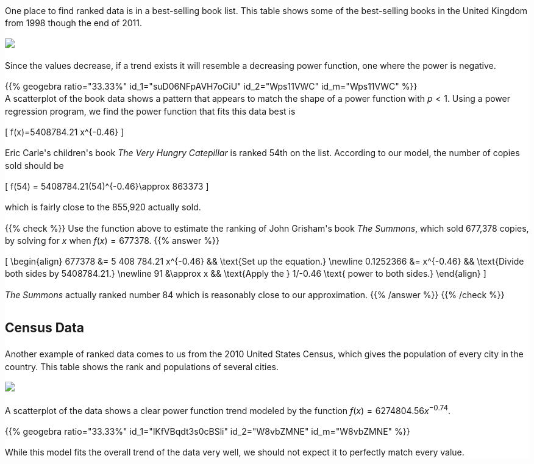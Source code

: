 One place to find ranked data is in a best-selling book list.  This table shows some of the best-selling books in the United Kingdom from 1998 though the end of 2011.

![](/img/chapter-2/Top_books_UK.svg#center)

Since the values decrease, if a trend exists it will resemble a decreasing power function, one where the power is negative.  

{{% geogebra ratio="33.33%" id_1="suD06NFpAVH7oCiU" id_2="Wps11VWC" id_m="Wps11VWC" %}}
</br>
A scatterplot of the book data shows a pattern that appears to match the shape of a power function with $p<1$.  Using a power regression program, we find the power function that fits this data best is

\[
  f(x)=5408784.21 x^{-0.46}
\]

Eric Carle's children's book *The Very Hungry Catepillar* is ranked 54th on the list.  According to our model, the number of copies sold should be

\[
  f(54) = 5408784.21(54)^{-0.46}\approx 863373
\]

which is fairly close to the 855,920 actually sold.

{{% check %}}
Use the function above to estimate the ranking of John Grisham's book *The Summons*, which sold 677,378 copies, by solving for $x$ when $f(x)=677378$. {{% answer %}}

\[
  \begin{align}
    677378 &=  5 408 784.21 x^{-0.46} && \text{Set up the equation.} \newline
    0.1252366 &= x^{-0.46} && \text{Divide both sides by 5408784.21.} \newline
    91 &\approx x && \text{Apply the } 1/-0.46 \text{ power to both sides.}
  \end{align}
\]

*The Summons* actually ranked number 84 which is reasonably close to our approximation.
{{% /answer %}}
{{% /check %}}


## Census Data
Another example of ranked data comes to us from the 2010 United States Census, which gives the population of every city in the country.  This table shows the rank and populations of several cities.

![](/img/chapter-2/census_data.svg#center)

A scatterplot of the data shows a clear power function trend modeled by the function $f(x) = 6274804.56x^{-0.74}$.

{{% geogebra ratio="33.33%" id_1="lKfVBqdt3s0cBSli" id_2="W8vbZMNE" id_m="W8vbZMNE" %}}

While this model fits the overall trend of the data very well, we should not expect it to perfectly match every value.
